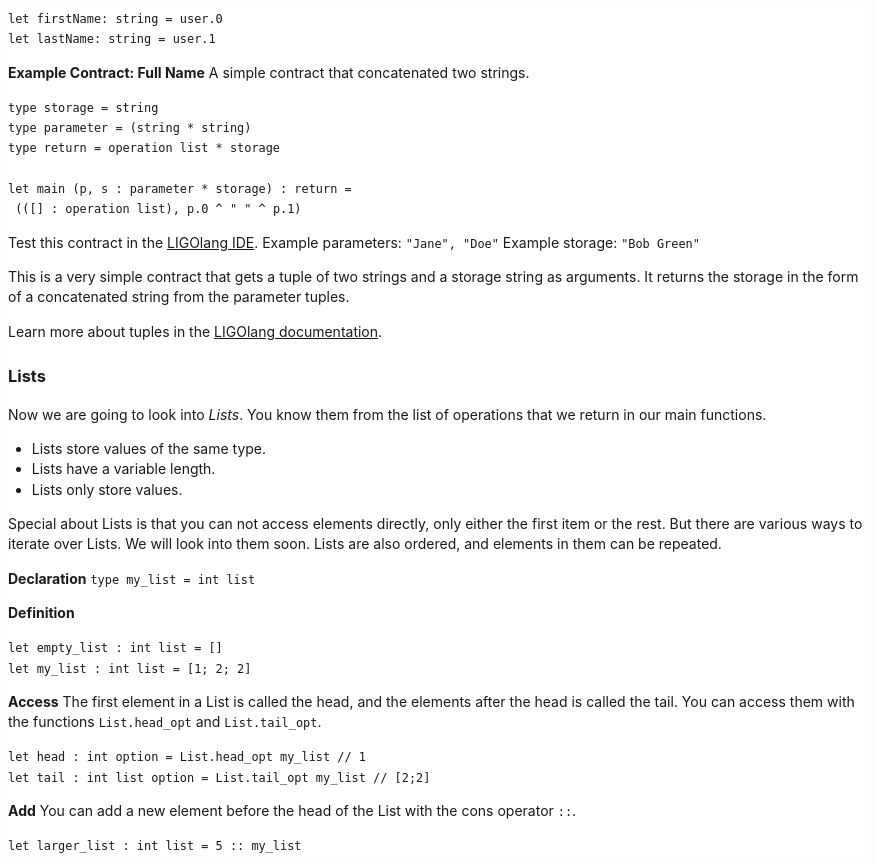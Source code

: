```
let firstName: string = user.0
let lastName: string = user.1
```
 
**Example Contract: Full Name**
A simple contract that concatenated two strings.

```
type storage = string
type parameter = (string * string)
type return = operation list * storage
 
let main (p, s : parameter * storage) : return = 
 (([] : operation list), p.0 ^ " " ^ p.1)
```

Test this contract in the [LIGOlang IDE](https://ide.ligolang.org/p/fMmRoHkAHZtJUw7ZtgKq4Q).
Example parameters: `"Jane", "Doe"`
Example storage: `"Bob Green"`

This is a very simple contract that gets a tuple of two strings and a storage string as arguments. It returns the storage in the form of a concatenated string from the parameter tuples.

Learn more about tuples in the [LIGOlang documentation](https://ligolang.org/docs/language-basics/sets-lists-tuples#tuples).

### Lists
Now we are going to look into *Lists*. You know them from the list of operations that we return in our main functions.

* Lists store values of the same type.
* Lists have a variable length.
* Lists only store values.

Special about Lists is that you can not access elements directly, only either the first item or the rest. But there are various ways to iterate over Lists. We will look into them soon. Lists are also ordered, and elements in them can be repeated.

**Declaration**
`type my_list = int list`

**Definition**
```
let empty_list : int list = []
let my_list : int list = [1; 2; 2]
```

**Access**
The first element in a List is called the head, and the elements after the head is called the tail. You can access them with the functions `List.head_opt` and `List.tail_opt`.
```
let head : int option = List.head_opt my_list // 1
let tail : int list option = List.tail_opt my_list // [2;2]
```

**Add**
You can add a new element before the head of the List with the cons operator `::`.
```
let larger_list : int list = 5 :: my_list
```
